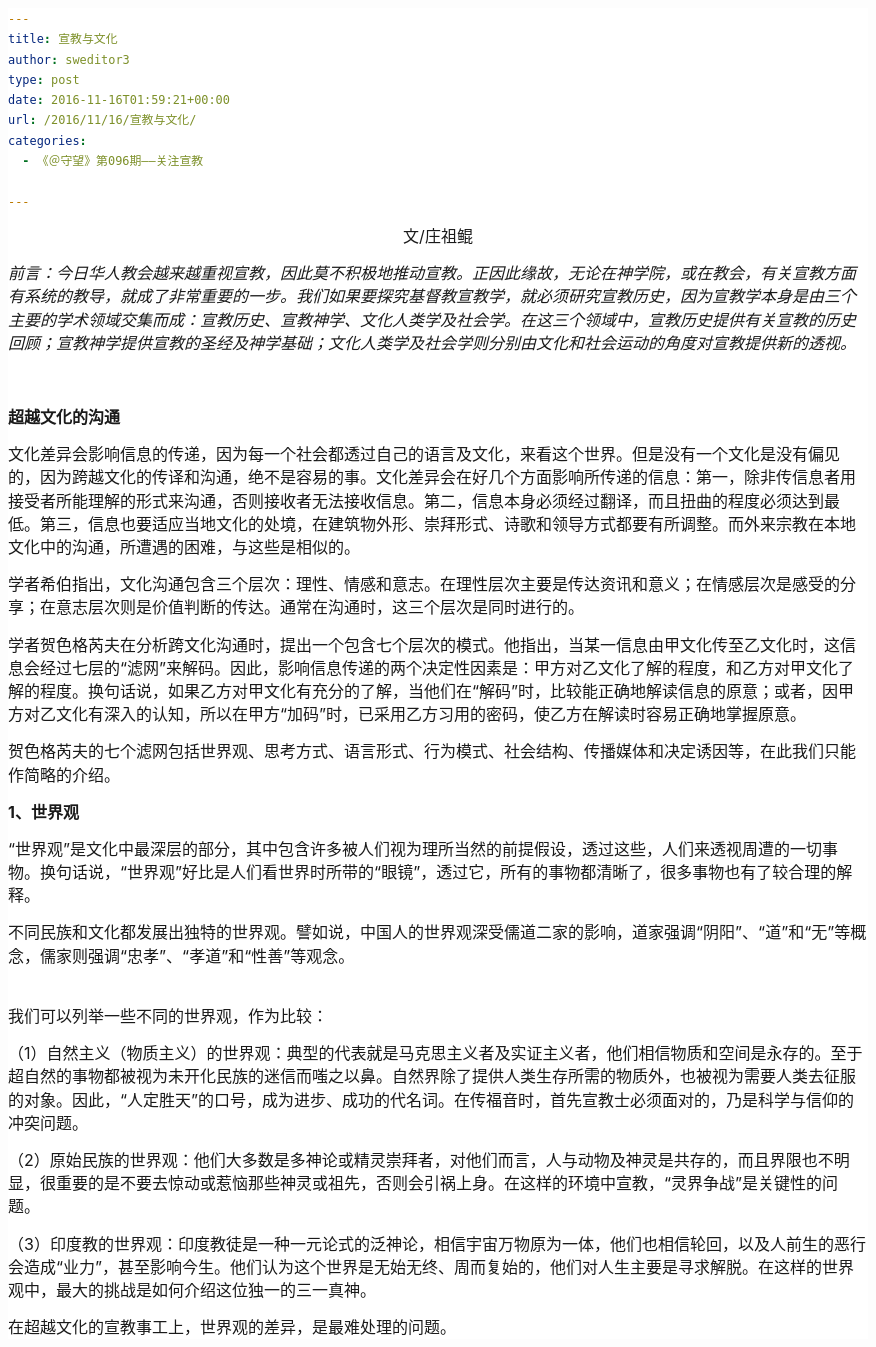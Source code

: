 ```yaml
---
title: 宣教与文化
author: sweditor3
type: post
date: 2016-11-16T01:59:21+00:00
url: /2016/11/16/宣教与文化/
categories:
  - 《＠守望》第096期——关注宣教

---
```

<p style="text-align: center;">
  <span style="font-size: 12pt;">文/庄祖鲲</span>
</p>

_<span style="font-size: 12pt;">前言：今日华人教会越来越重视宣教，因此莫不积极地推动宣教。正因此缘故，无论在神学院，或在教会，有关宣教方面有系统的教导，就成了非常重要的一步。我们如果要探究基督教宣教学，就必须研究宣教历史，因为宣教学本身是由三个主要的学术领域交集而成：宣教历史、宣教神学、文化人类学及社会学。在这三个领域中，宣教历史提供有关宣教的历史回顾；宣教神学提供宣教的圣经及神学基础；文化人类学及社会学则分别由文化和社会运动的角度对宣教提供新的透视。</span>_
  
<span style="font-size: 12pt;"> </span>
  
**<span style="font-size: 12pt;">超越文化的沟通</span>**

<span style="font-size: 12pt;">文化差异会影响信息的传递，因为每一个社会都透过自己的语言及文化，来看这个世界。但是没有一个文化是没有偏见的，因为跨越文化的传译和沟通，绝不是容易的事。文化差异会在好几个方面影响所传递的信息：第一，除非传信息者用接受者所能理解的形式来沟通，否则接收者无法接收信息。第二，信息本身必须经过翻译，而且扭曲的程度必须达到最低。第三，信息也要适应当地文化的处境，在建筑物外形、崇拜形式、诗歌和领导方式都要有所调整。而外来宗教在本地文化中的沟通，所遭遇的困难，与这些是相似的。</span>

<span style="font-size: 12pt;">学者希伯指出，文化沟通包含三个层次：理性、情感和意志。在理性层次主要是传达资讯和意义；在情感层次是感受的分享；在意志层次则是价值判断的传达。通常在沟通时，这三个层次是同时进行的。</span>

<span style="font-size: 12pt;">学者贺色格芮夫在分析跨文化沟通时，提出一个包含七个层次的模式。他指出，当某一信息由甲文化传至乙文化时，这信息会经过七层的“滤网”来解码。因此，影响信息传递的两个决定性因素是：甲方对乙文化了解的程度，和乙方对甲文化了解的程度。换句话说，如果乙方对甲文化有充分的了解，当他们在“解码”时，比较能正确地解读信息的原意；或者，因甲方对乙文化有深入的认知，所以在甲方“加码”时，已采用乙方习用的密码，使乙方在解读时容易正确地掌握原意。</span>

<span style="font-size: 12pt;">贺色格芮夫的七个滤网包括世界观、思考方式、语言形式、行为模式、社会结构、传播媒体和决定诱因等，在此我们只能作简略的介绍。</span>

**<span style="font-size: 12pt;">1、世界观</span>**

<span style="font-size: 12pt;">“世界观”是文化中最深层的部分，其中包含许多被人们视为理所当然的前提假设，透过这些，人们来透视周遭的一切事物。换句话说，“世界观”好比是人们看世界时所带的“眼镜”，透过它，所有的事物都清晰了，很多事物也有了较合理的解释。</span>
  
<span style="font-size: 12pt;">不同民族和文化都发展出独特的世界观。譬如说，中国人的世界观深受儒道二家的影响，道家强调“阴阳”、“道”和“无”等概念，儒家则强调“忠孝”、“孝道”和“性善”等观念。</span>
  
<span style="font-size: 12pt;"><br /> 我们可以列举一些不同的世界观，作为比较：</span>

<span style="font-size: 12pt;">（1）自然主义（物质主义）的世界观：典型的代表就是马克思主义者及实证主义者，他们相信物质和空间是永存的。至于超自然的事物都被视为未开化民族的迷信而嗤之以鼻。自然界除了提供人类生存所需的物质外，也被视为需要人类去征服的对象。因此，“人定胜天”的口号，成为进步、成功的代名词。在传福音时，首先宣教士必须面对的，乃是科学与信仰的冲突问题。</span>
  
<span style="font-size: 12pt;">（2）原始民族的世界观：他们大多数是多神论或精灵崇拜者，对他们而言，人与动物及神灵是共存的，而且界限也不明显，很重要的是不要去惊动或惹恼那些神灵或祖先，否则会引祸上身。在这样的环境中宣教，“灵界争战”是关键性的问题。</span>
  
<span style="font-size: 12pt;">（3）印度教的世界观：印度教徒是一种一元论式的泛神论，相信宇宙万物原为一体，他们也相信轮回，以及人前生的恶行会造成“业力”，甚至影响今生。他们认为这个世界是无始无终、周而复始的，他们对人生主要是寻求解脱。在这样的世界观中，最大的挑战是如何介绍这位独一的三一真神。</span>

<span style="font-size: 12pt;">在超越文化的宣教事工上，世界观的差异，是最难处理的问题。</span>
